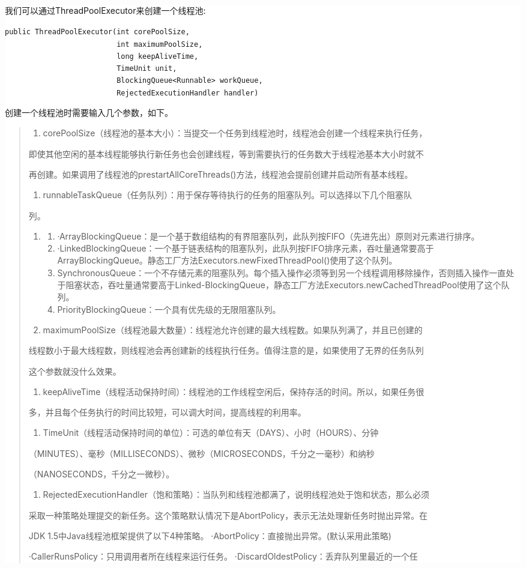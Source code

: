 我们可以通过ThreadPoolExecutor来创建一个线程池:



```
public ThreadPoolExecutor(int corePoolSize,
                          int maximumPoolSize,
                          long keepAliveTime,
                          TimeUnit unit,
                          BlockingQueue<Runnable> workQueue,
                          RejectedExecutionHandler handler)
```



创建一个线程池时需要输入几个参数，如下。

> 1. corePoolSize（线程池的基本大小）：当提交一个任务到线程池时，线程池会创建一个线程来执行任务，
>
> 即使其他空闲的基本线程能够执行新任务也会创建线程，等到需要执行的任务数大于线程池基本大小时就不
>
> 再创建。如果调用了线程池的prestartAllCoreThreads()方法，线程池会提前创建并启动所有基本线程。
>
> 
>
> 1. runnableTaskQueue（任务队列）：用于保存等待执行的任务的阻塞队列。可以选择以下几个阻塞队
>
> 列。
>
> 1. 1. ·ArrayBlockingQueue：是一个基于数组结构的有界阻塞队列，此队列按FIFO（先进先出）原则对元素进行排序。
>     2. ·LinkedBlockingQueue：一个基于链表结构的阻塞队列，此队列按FIFO排序元素，吞吐量通常要高于ArrayBlockingQueue。静态工厂方法Executors.newFixedThreadPool()使用了这个队列。
>     3. SynchronousQueue：一个不存储元素的阻塞队列。每个插入操作必须等到另一个线程调用移除操作，否则插入操作一直处于阻塞状态，吞吐量通常要高于Linked-BlockingQueue，静态工厂方法Executors.newCachedThreadPool使用了这个队列。
>     4. PriorityBlockingQueue：一个具有优先级的无限阻塞队列。 
>
> 
>
> 1. maximumPoolSize（线程池最大数量）：线程池允许创建的最大线程数。如果队列满了，并且已创建的
>
> 线程数小于最大线程数，则线程池会再创建新的线程执行任务。值得注意的是，如果使用了无界的任务队列
>
> 这个参数就没什么效果。 
>
> 
>
> 1. keepAliveTime（线程活动保持时间）：线程池的工作线程空闲后，保持存活的时间。所以，如果任务很
>
> 多，并且每个任务执行的时间比较短，可以调大时间，提高线程的利用率。
>
> 
>
> 1. TimeUnit（线程活动保持时间的单位）：可选的单位有天（DAYS）、小时（HOURS）、分钟
>
> （MINUTES）、毫秒（MILLISECONDS）、微秒（MICROSECONDS，千分之一毫秒）和纳秒
>
> （NANOSECONDS，千分之一微秒）。
>
> 
>
> 1. RejectedExecutionHandler（饱和策略）：当队列和线程池都满了，说明线程池处于饱和状态，那么必须
>
> 采取一种策略处理提交的新任务。这个策略默认情况下是AbortPolicy，表示无法处理新任务时抛出异常。在
>
> JDK 1.5中Java线程池框架提供了以下4种策略。 ·AbortPolicy：直接抛出异常。(默认采用此策略)
>
> ·CallerRunsPolicy：只用调用者所在线程来运行任务。 ·DiscardOldestPolicy：丢弃队列里最近的一个任